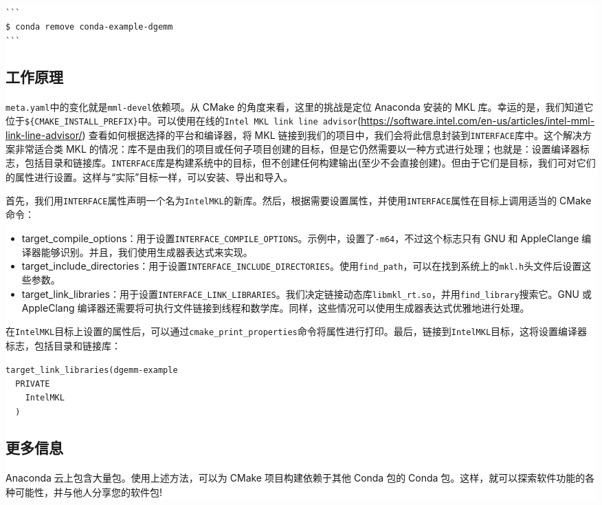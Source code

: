     ```
    $ conda remove conda-example-dgemm
    ```

## 工作原理

`meta.yaml`中的变化就是`mml-devel`依赖项。从 CMake 的角度来看，这里的挑战是定位 Anaconda 安装的 MKL 库。幸运的是，我们知道它位于`${CMAKE_INSTALL_PREFIX}`中。可以使用在线的`Intel MKL link line advisor`(https://software.intel.com/en-us/articles/intel-mml-link-line-advisor/) 查看如何根据选择的平台和编译器，将 MKL 链接到我们的项目中，我们会将此信息封装到`INTERFACE`库中。这个解决方案非常适合类 MKL 的情况：库不是由我们的项目或任何子项目创建的目标，但是它仍然需要以一种方式进行处理；也就是：设置编译器标志，包括目录和链接库。`INTERFACE`库是构建系统中的目标，但不创建任何构建输出(至少不会直接创建)。但由于它们是目标，我们可对它们的属性进行设置。这样与“实际”目标一样，可以安装、导出和导入。

首先，我们用`INTERFACE`属性声明一个名为`IntelMKL`的新库。然后，根据需要设置属性，并使用`INTERFACE`属性在目标上调用适当的 CMake 命令：

- target_compile_options：用于设置`INTERFACE_COMPILE_OPTIONS`。示例中，设置了`-m64`，不过这个标志只有 GNU 和 AppleClange 编译器能够识别。并且，我们使用生成器表达式来实现。
- target_include_directories：用于设置`INTERFACE_INCLUDE_DIRECTORIES`。使用`find_path`，可以在找到系统上的`mkl.h`头文件后设置这些参数。
- target_link_libraries：用于设置`INTERFACE_LINK_LIBRARIES`。我们决定链接动态库`libmkl_rt.so`，并用`find_library`搜索它。GNU 或 AppleClang 编译器还需要将可执行文件链接到线程和数学库。同样，这些情况可以使用生成器表达式优雅地进行处理。

在`IntelMKL`目标上设置的属性后，可以通过`cmake_print_properties`命令将属性进行打印。最后，链接到`IntelMKL`目标，这将设置编译器标志，包括目录和链接库：

```
target_link_libraries(dgemm-example
  PRIVATE
  	IntelMKL
  )
```

## 更多信息

Anaconda 云上包含大量包。使用上述方法，可以为 CMake 项目构建依赖于其他 Conda 包的 Conda 包。这样，就可以探索软件功能的各种可能性，并与他人分享您的软件包!
